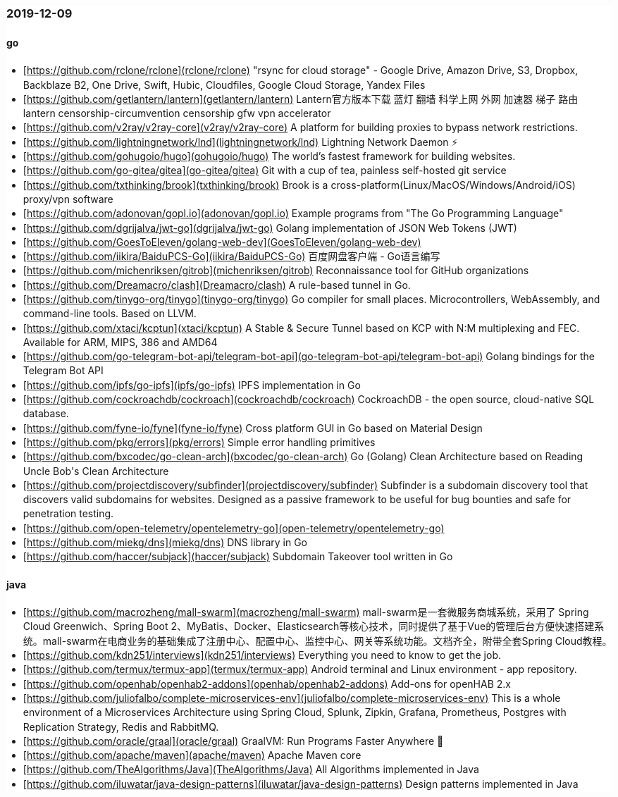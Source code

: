### 2019-12-09

#### go
* [https://github.com/rclone/rclone](rclone/rclone) "rsync for cloud storage" - Google Drive, Amazon Drive, S3, Dropbox, Backblaze B2, One Drive, Swift, Hubic, Cloudfiles, Google Cloud Storage, Yandex Files
* [https://github.com/getlantern/lantern](getlantern/lantern) Lantern官方版本下载 蓝灯 翻墙 科学上网 外网 加速器 梯子 路由 lantern censorship-circumvention censorship gfw vpn accelerator
* [https://github.com/v2ray/v2ray-core](v2ray/v2ray-core) A platform for building proxies to bypass network restrictions.
* [https://github.com/lightningnetwork/lnd](lightningnetwork/lnd) Lightning Network Daemon ⚡️
* [https://github.com/gohugoio/hugo](gohugoio/hugo) The world’s fastest framework for building websites.
* [https://github.com/go-gitea/gitea](go-gitea/gitea) Git with a cup of tea, painless self-hosted git service
* [https://github.com/txthinking/brook](txthinking/brook) Brook is a cross-platform(Linux/MacOS/Windows/Android/iOS) proxy/vpn software
* [https://github.com/adonovan/gopl.io](adonovan/gopl.io) Example programs from "The Go Programming Language"
* [https://github.com/dgrijalva/jwt-go](dgrijalva/jwt-go) Golang implementation of JSON Web Tokens (JWT)
* [https://github.com/GoesToEleven/golang-web-dev](GoesToEleven/golang-web-dev)
* [https://github.com/iikira/BaiduPCS-Go](iikira/BaiduPCS-Go) 百度网盘客户端 - Go语言编写
* [https://github.com/michenriksen/gitrob](michenriksen/gitrob) Reconnaissance tool for GitHub organizations
* [https://github.com/Dreamacro/clash](Dreamacro/clash) A rule-based tunnel in Go.
* [https://github.com/tinygo-org/tinygo](tinygo-org/tinygo) Go compiler for small places. Microcontrollers, WebAssembly, and command-line tools. Based on LLVM.
* [https://github.com/xtaci/kcptun](xtaci/kcptun) A Stable & Secure Tunnel based on KCP with N:M multiplexing and FEC. Available for ARM, MIPS, 386 and AMD64
* [https://github.com/go-telegram-bot-api/telegram-bot-api](go-telegram-bot-api/telegram-bot-api) Golang bindings for the Telegram Bot API
* [https://github.com/ipfs/go-ipfs](ipfs/go-ipfs) IPFS implementation in Go
* [https://github.com/cockroachdb/cockroach](cockroachdb/cockroach) CockroachDB - the open source, cloud-native SQL database.
* [https://github.com/fyne-io/fyne](fyne-io/fyne) Cross platform GUI in Go based on Material Design
* [https://github.com/pkg/errors](pkg/errors) Simple error handling primitives
* [https://github.com/bxcodec/go-clean-arch](bxcodec/go-clean-arch) Go (Golang) Clean Architecture based on Reading Uncle Bob's Clean Architecture
* [https://github.com/projectdiscovery/subfinder](projectdiscovery/subfinder) Subfinder is a subdomain discovery tool that discovers valid subdomains for websites. Designed as a passive framework to be useful for bug bounties and safe for penetration testing.
* [https://github.com/open-telemetry/opentelemetry-go](open-telemetry/opentelemetry-go)
* [https://github.com/miekg/dns](miekg/dns) DNS library in Go
* [https://github.com/haccer/subjack](haccer/subjack) Subdomain Takeover tool written in Go

#### java
* [https://github.com/macrozheng/mall-swarm](macrozheng/mall-swarm) mall-swarm是一套微服务商城系统，采用了 Spring Cloud Greenwich、Spring Boot 2、MyBatis、Docker、Elasticsearch等核心技术，同时提供了基于Vue的管理后台方便快速搭建系统。mall-swarm在电商业务的基础集成了注册中心、配置中心、监控中心、网关等系统功能。文档齐全，附带全套Spring Cloud教程。
* [https://github.com/kdn251/interviews](kdn251/interviews) Everything you need to know to get the job.
* [https://github.com/termux/termux-app](termux/termux-app) Android terminal and Linux environment - app repository.
* [https://github.com/openhab/openhab2-addons](openhab/openhab2-addons) Add-ons for openHAB 2.x
* [https://github.com/juliofalbo/complete-microservices-env](juliofalbo/complete-microservices-env) This is a whole environment of a Microservices Architecture using Spring Cloud, Splunk, Zipkin, Grafana, Prometheus, Postgres with Replication Strategy, Redis and RabbitMQ.
* [https://github.com/oracle/graal](oracle/graal) GraalVM: Run Programs Faster Anywhere 🚀
* [https://github.com/apache/maven](apache/maven) Apache Maven core
* [https://github.com/TheAlgorithms/Java](TheAlgorithms/Java) All Algorithms implemented in Java
* [https://github.com/iluwatar/java-design-patterns](iluwatar/java-design-patterns) Design patterns implemented in Java